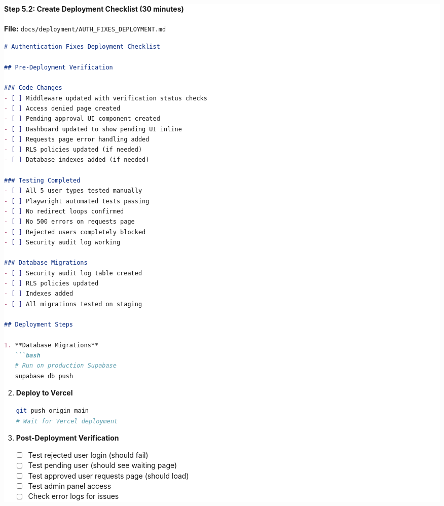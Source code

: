 
#### Step 5.2: Create Deployment Checklist (30 minutes)

**File:** `docs/deployment/AUTH_FIXES_DEPLOYMENT.md`

```markdown
# Authentication Fixes Deployment Checklist

## Pre-Deployment Verification

### Code Changes
- [ ] Middleware updated with verification status checks
- [ ] Access denied page created
- [ ] Pending approval UI component created
- [ ] Dashboard updated to show pending UI inline
- [ ] Requests page error handling added
- [ ] RLS policies updated (if needed)
- [ ] Database indexes added (if needed)

### Testing Completed
- [ ] All 5 user types tested manually
- [ ] Playwright automated tests passing
- [ ] No redirect loops confirmed
- [ ] No 500 errors on requests page
- [ ] Rejected users completely blocked
- [ ] Security audit log working

### Database Migrations
- [ ] Security audit log table created
- [ ] RLS policies updated
- [ ] Indexes added
- [ ] All migrations tested on staging

## Deployment Steps

1. **Database Migrations**
   ```bash
   # Run on production Supabase
   supabase db push
   ```

2. **Deploy to Vercel**
   ```bash
   git push origin main
   # Wait for Vercel deployment
   ```

3. **Post-Deployment Verification**
   - [ ] Test rejected user login (should fail)
   - [ ] Test pending user (should see waiting page)
   - [ ] Test approved user requests page (should load)
   - [ ] Test admin panel access
   - [ ] Check error logs for issues
